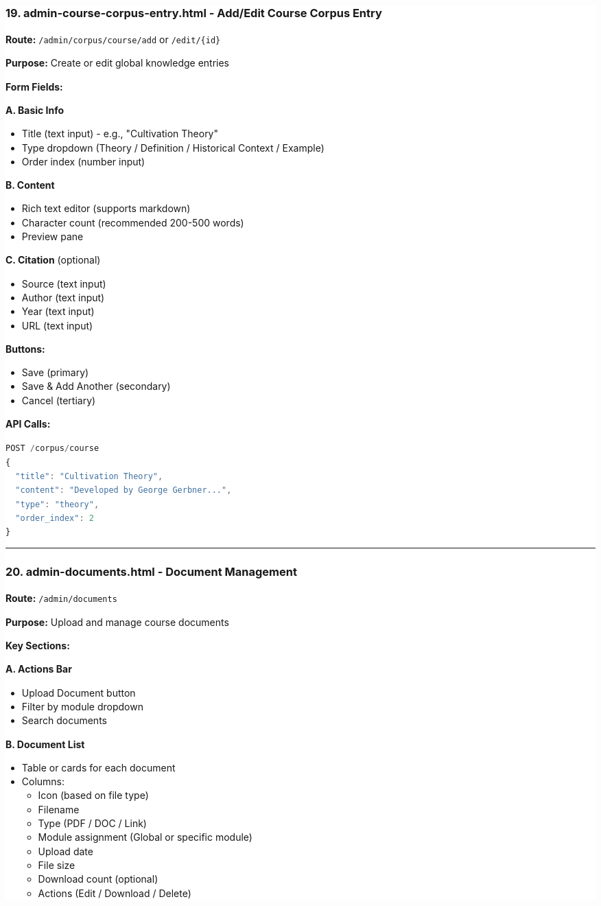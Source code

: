 
### 19. **admin-course-corpus-entry.html** - Add/Edit Course Corpus Entry
**Route:** `/admin/corpus/course/add` or `/edit/{id}`

**Purpose:** Create or edit global knowledge entries

**Form Fields:**

**A. Basic Info**
- Title (text input) - e.g., "Cultivation Theory"
- Type dropdown (Theory / Definition / Historical Context / Example)
- Order index (number input)

**B. Content**
- Rich text editor (supports markdown)
- Character count (recommended 200-500 words)
- Preview pane

**C. Citation** (optional)
- Source (text input)
- Author (text input)
- Year (text input)
- URL (text input)

**Buttons:**
- Save (primary)
- Save & Add Another (secondary)
- Cancel (tertiary)

**API Calls:**
```javascript
POST /corpus/course
{
  "title": "Cultivation Theory",
  "content": "Developed by George Gerbner...",
  "type": "theory",
  "order_index": 2
}
```

---

### 20. **admin-documents.html** - Document Management
**Route:** `/admin/documents`

**Purpose:** Upload and manage course documents

**Key Sections:**

**A. Actions Bar**
- Upload Document button
- Filter by module dropdown
- Search documents

**B. Document List**
- Table or cards for each document
- Columns:
  - Icon (based on file type)
  - Filename
  - Type (PDF / DOC / Link)
  - Module assignment (Global or specific module)
  - Upload date
  - File size
  - Download count (optional)
  - Actions (Edit / Download / Delete)
